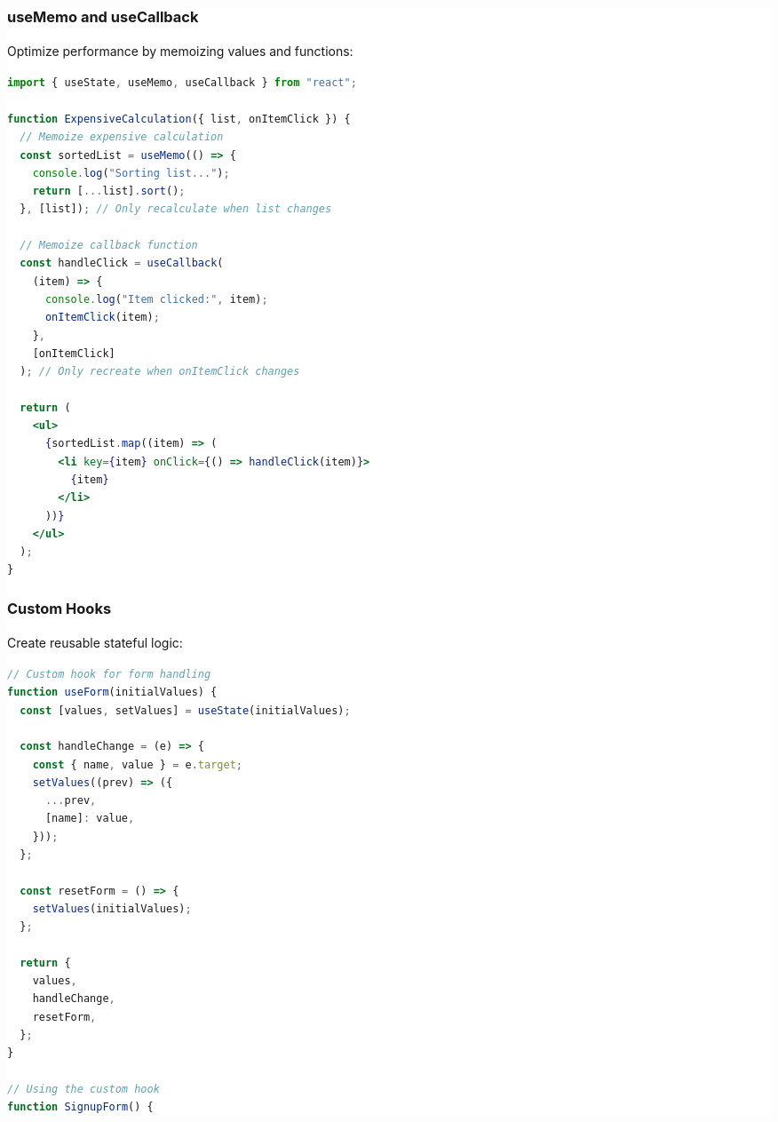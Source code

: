 ### useMemo and useCallback

Optimize performance by memoizing values and functions:

```jsx
import { useState, useMemo, useCallback } from "react";

function ExpensiveCalculation({ list, onItemClick }) {
  // Memoize expensive calculation
  const sortedList = useMemo(() => {
    console.log("Sorting list...");
    return [...list].sort();
  }, [list]); // Only recalculate when list changes

  // Memoize callback function
  const handleClick = useCallback(
    (item) => {
      console.log("Item clicked:", item);
      onItemClick(item);
    },
    [onItemClick]
  ); // Only recreate when onItemClick changes

  return (
    <ul>
      {sortedList.map((item) => (
        <li key={item} onClick={() => handleClick(item)}>
          {item}
        </li>
      ))}
    </ul>
  );
}
```

### Custom Hooks

Create reusable stateful logic:

```jsx
// Custom hook for form handling
function useForm(initialValues) {
  const [values, setValues] = useState(initialValues);

  const handleChange = (e) => {
    const { name, value } = e.target;
    setValues((prev) => ({
      ...prev,
      [name]: value,
    }));
  };

  const resetForm = () => {
    setValues(initialValues);
  };

  return {
    values,
    handleChange,
    resetForm,
  };
}

// Using the custom hook
function SignupForm() {
```